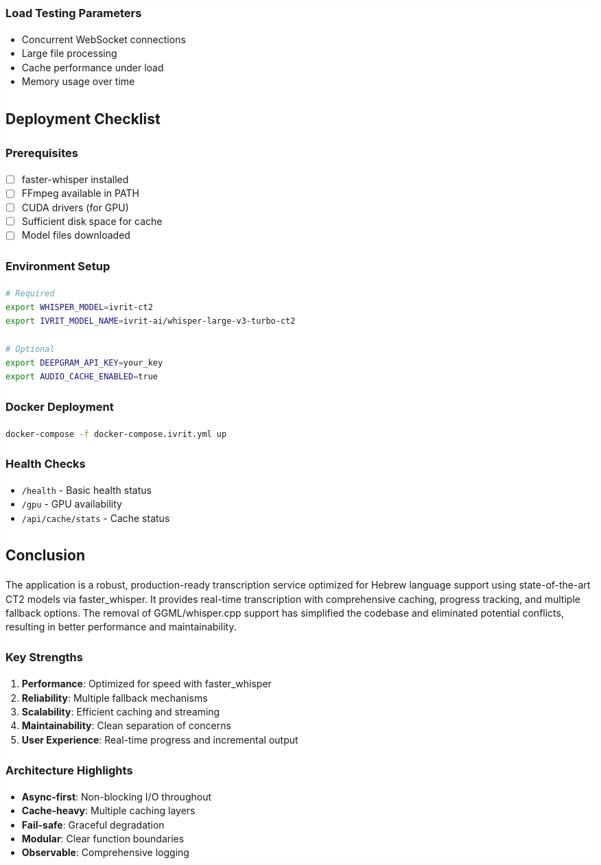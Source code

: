 ### Load Testing Parameters
- Concurrent WebSocket connections
- Large file processing
- Cache performance under load
- Memory usage over time

## Deployment Checklist

### Prerequisites
- [ ] faster-whisper installed
- [ ] FFmpeg available in PATH
- [ ] CUDA drivers (for GPU)
- [ ] Sufficient disk space for cache
- [ ] Model files downloaded

### Environment Setup
```bash
# Required
export WHISPER_MODEL=ivrit-ct2
export IVRIT_MODEL_NAME=ivrit-ai/whisper-large-v3-turbo-ct2

# Optional
export DEEPGRAM_API_KEY=your_key
export AUDIO_CACHE_ENABLED=true
```

### Docker Deployment
```bash
docker-compose -f docker-compose.ivrit.yml up
```

### Health Checks
- `/health` - Basic health status
- `/gpu` - GPU availability
- `/api/cache/stats` - Cache status

## Conclusion

The application is a robust, production-ready transcription service optimized for Hebrew language support using state-of-the-art CT2 models via faster_whisper. It provides real-time transcription with comprehensive caching, progress tracking, and multiple fallback options. The removal of GGML/whisper.cpp support has simplified the codebase and eliminated potential conflicts, resulting in better performance and maintainability.

### Key Strengths
1. **Performance**: Optimized for speed with faster_whisper
2. **Reliability**: Multiple fallback mechanisms
3. **Scalability**: Efficient caching and streaming
4. **Maintainability**: Clean separation of concerns
5. **User Experience**: Real-time progress and incremental output

### Architecture Highlights
- **Async-first**: Non-blocking I/O throughout
- **Cache-heavy**: Multiple caching layers
- **Fail-safe**: Graceful degradation
- **Modular**: Clear function boundaries
- **Observable**: Comprehensive logging
